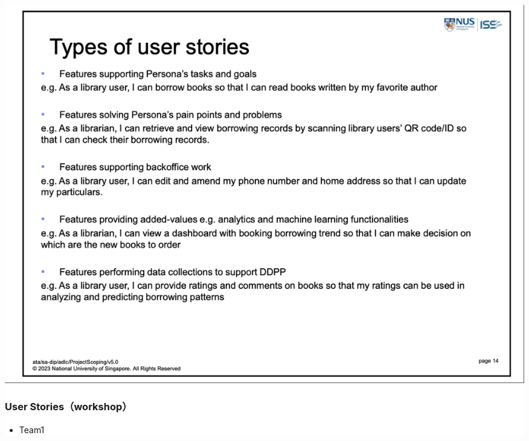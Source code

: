 ![image-20251021140242262](https://raw.githubusercontent.com/2692341798/picture/master/image-20251021140242262.png)

### User Stories（workshop）

- Team1
